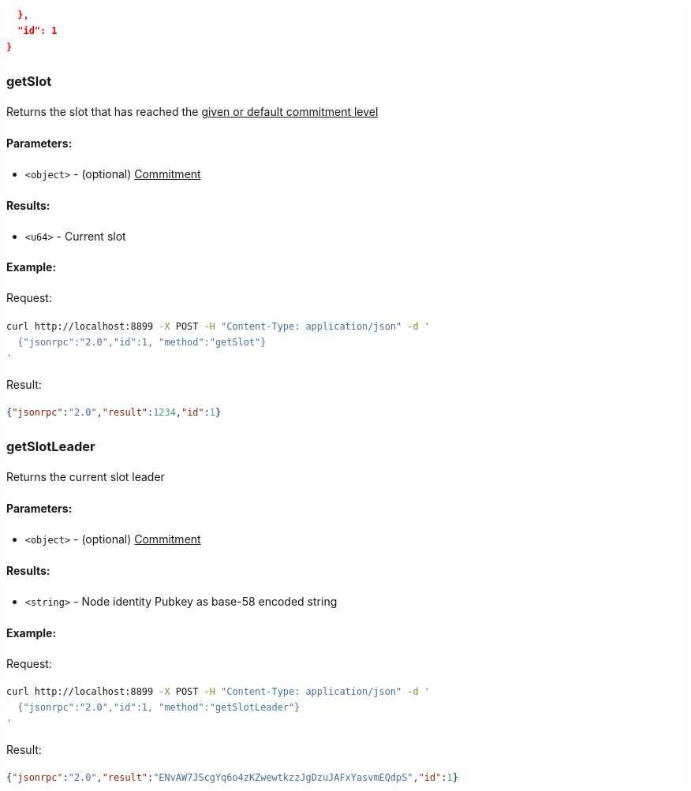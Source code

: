 ```json
  },
  "id": 1
}
```

### getSlot

Returns the slot that has reached the [given or default commitment level](jsonrpc-api.md#configuring-state-commitment)

#### Parameters:

- `<object>` - (optional) [Commitment](jsonrpc-api.md#configuring-state-commitment)

#### Results:

- `<u64>` - Current slot

#### Example:

Request:
```bash
curl http://localhost:8899 -X POST -H "Content-Type: application/json" -d '
  {"jsonrpc":"2.0","id":1, "method":"getSlot"}
'
```

Result:
```json
{"jsonrpc":"2.0","result":1234,"id":1}
```

### getSlotLeader

Returns the current slot leader

#### Parameters:

- `<object>` - (optional) [Commitment](jsonrpc-api.md#configuring-state-commitment)

#### Results:

- `<string>` - Node identity Pubkey as base-58 encoded string

#### Example:

Request:
```bash
curl http://localhost:8899 -X POST -H "Content-Type: application/json" -d '
  {"jsonrpc":"2.0","id":1, "method":"getSlotLeader"}
'
```

Result:
```json
{"jsonrpc":"2.0","result":"ENvAW7JScgYq6o4zKZwewtkzzJgDzuJAFxYasvmEQdpS","id":1}
```
